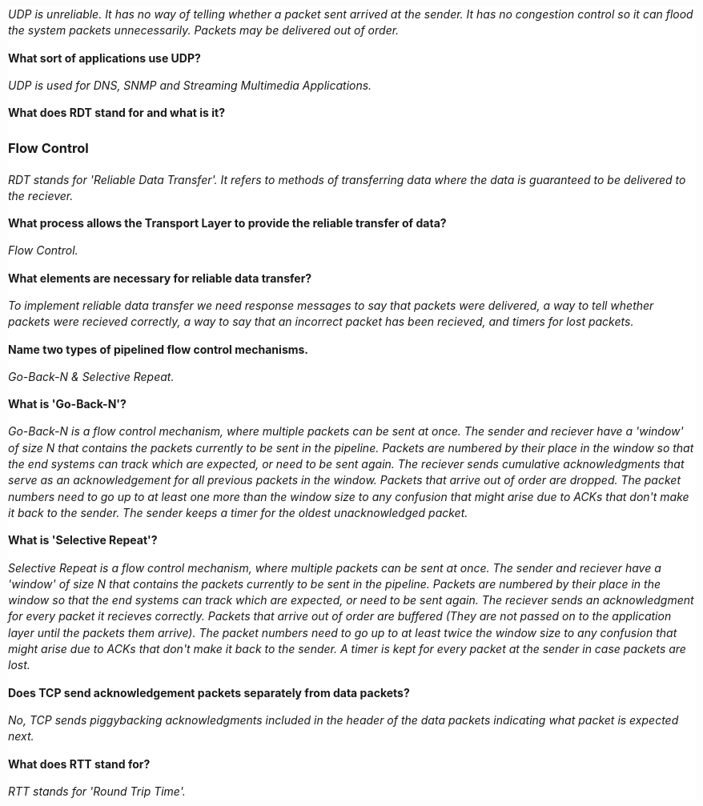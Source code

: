 *UDP is unreliable. It has no way of telling whether a packet sent arrived at the sender. It has no congestion control so it can flood the system packets unnecessarily. Packets may be delivered out of order.*

**What sort of applications use UDP?**

*UDP is used for DNS, SNMP and Streaming Multimedia Applications.*

**What does RDT stand for and what is it?**

### Flow Control

*RDT stands for 'Reliable Data Transfer'. It refers to methods of transferring data where the data is guaranteed to be delivered to the reciever.*

**What process allows the Transport Layer to provide the reliable transfer of data?**

*Flow Control.*

**What elements are necessary for reliable data transfer?**

*To implement reliable data transfer we need response messages to say that packets were delivered, a way to tell whether packets were recieved correctly, a way to say that an incorrect packet has been recieved, and timers for lost packets.*

**Name two types of pipelined flow control mechanisms.**

*Go-Back-N & Selective Repeat.*

**What is 'Go-Back-N'?**

*Go-Back-N is a flow control mechanism, where multiple packets can be sent at once. The sender and reciever have a 'window' of size N that contains the packets currently to be sent in the pipeline. Packets are numbered by their place in the window so that the end systems can track which are expected, or need to be sent again. The reciever sends cumulative acknowledgments that serve as an acknowledgement for all previous packets in the window. Packets that arrive out of order are dropped. The packet numbers need to go up to at least one more than the window size to any confusion that might arise due to ACKs that don't make it back to the sender. The sender keeps a timer for the oldest unacknowledged packet.*

**What is 'Selective Repeat'?**

*Selective Repeat is a flow control mechanism, where multiple packets can be sent at once. The sender and reciever have a 'window' of size N that contains the packets currently to be sent in the pipeline. Packets are numbered by their place in the window so that the end systems can track which are expected, or need to be sent again. The reciever sends an acknowledgment for every packet it recieves correctly. Packets that arrive out of order are buffered (They are not passed on to the application layer until the packets them arrive). The packet numbers need to go up to at least twice the window size to any confusion that might arise due to ACKs that don't make it back to the sender. A timer is kept for every packet at the sender in case packets are lost.*

**Does TCP send acknowledgement packets separately from data packets?**

*No, TCP sends piggybacking acknowledgments included in the header of the data packets indicating what packet is expected next.*

**What does RTT stand for?**

*RTT stands for 'Round Trip Time'.*
